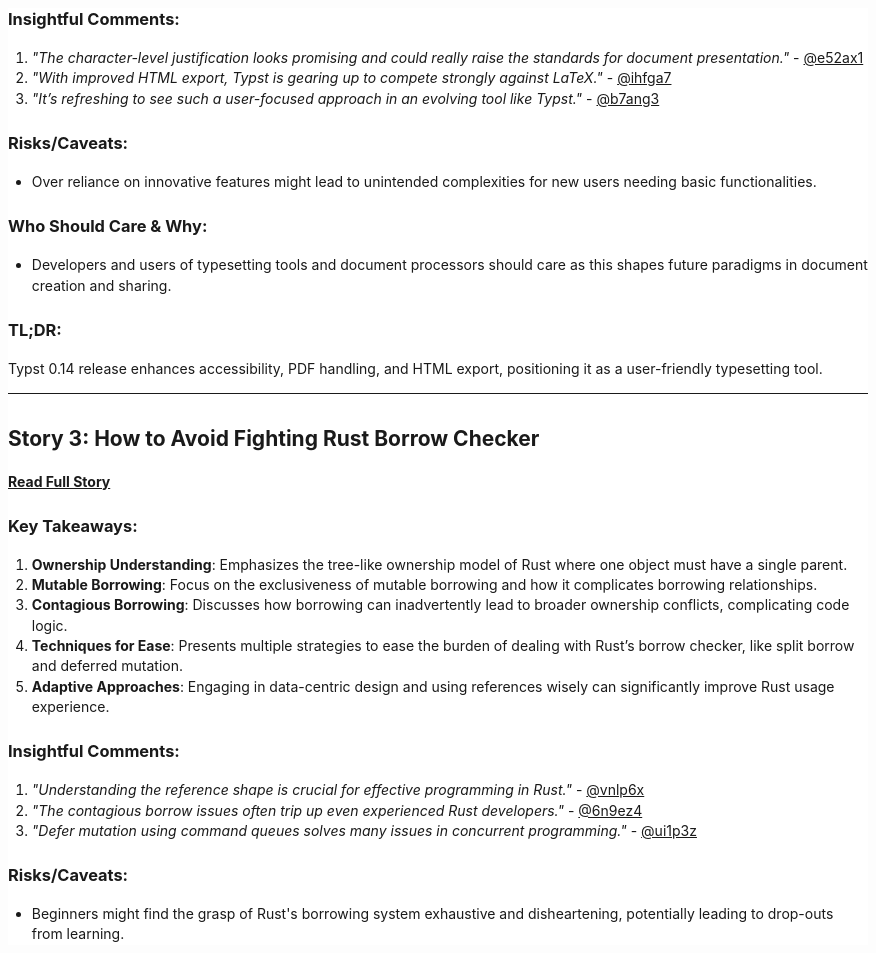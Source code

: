 ### Insightful Comments:
1. *"The character-level justification looks promising and could really raise the standards for document presentation."* - [@e52ax1](https://twitter.com/e52ax1)
2. *"With improved HTML export, Typst is gearing up to compete strongly against LaTeX."* - [@ihfga7](https://twitter.com/ihfga7)
3. *"It’s refreshing to see such a user-focused approach in an evolving tool like Typst."* - [@b7ang3](https://twitter.com/b7ang3)

### Risks/Caveats:
- Over reliance on innovative features might lead to unintended complexities for new users needing basic functionalities.

### Who Should Care & Why:
- Developers and users of typesetting tools and document processors should care as this shapes future paradigms in document creation and sharing.

### TL;DR:
Typst 0.14 release enhances accessibility, PDF handling, and HTML export, positioning it as a user-friendly typesetting tool.

***

## Story 3: How to Avoid Fighting Rust Borrow Checker
**[Read Full Story](http://qouteall.fun/qouteall-blog/2025/How%20to%20Avoid%20Fighting%20Rust%20Borrow%20Checker)**

### Key Takeaways:
1. **Ownership Understanding**: Emphasizes the tree-like ownership model of Rust where one object must have a single parent.
2. **Mutable Borrowing**: Focus on the exclusiveness of mutable borrowing and how it complicates borrowing relationships.
3. **Contagious Borrowing**: Discusses how borrowing can inadvertently lead to broader ownership conflicts, complicating code logic.
4. **Techniques for Ease**: Presents multiple strategies to ease the burden of dealing with Rust’s borrow checker, like split borrow and deferred mutation.
5. **Adaptive Approaches**: Engaging in data-centric design and using references wisely can significantly improve Rust usage experience.

### Insightful Comments:
1. *"Understanding the reference shape is crucial for effective programming in Rust."* - [@vnlp6x](https://twitter.com/vnlp6x)
2. *"The contagious borrow issues often trip up even experienced Rust developers."* - [@6n9ez4](https://twitter.com/6n9ez4)
3. *"Defer mutation using command queues solves many issues in concurrent programming."* - [@ui1p3z](https://twitter.com/ui1p3z)

### Risks/Caveats:
- Beginners might find the grasp of Rust's borrowing system exhaustive and disheartening, potentially leading to drop-outs from learning.
